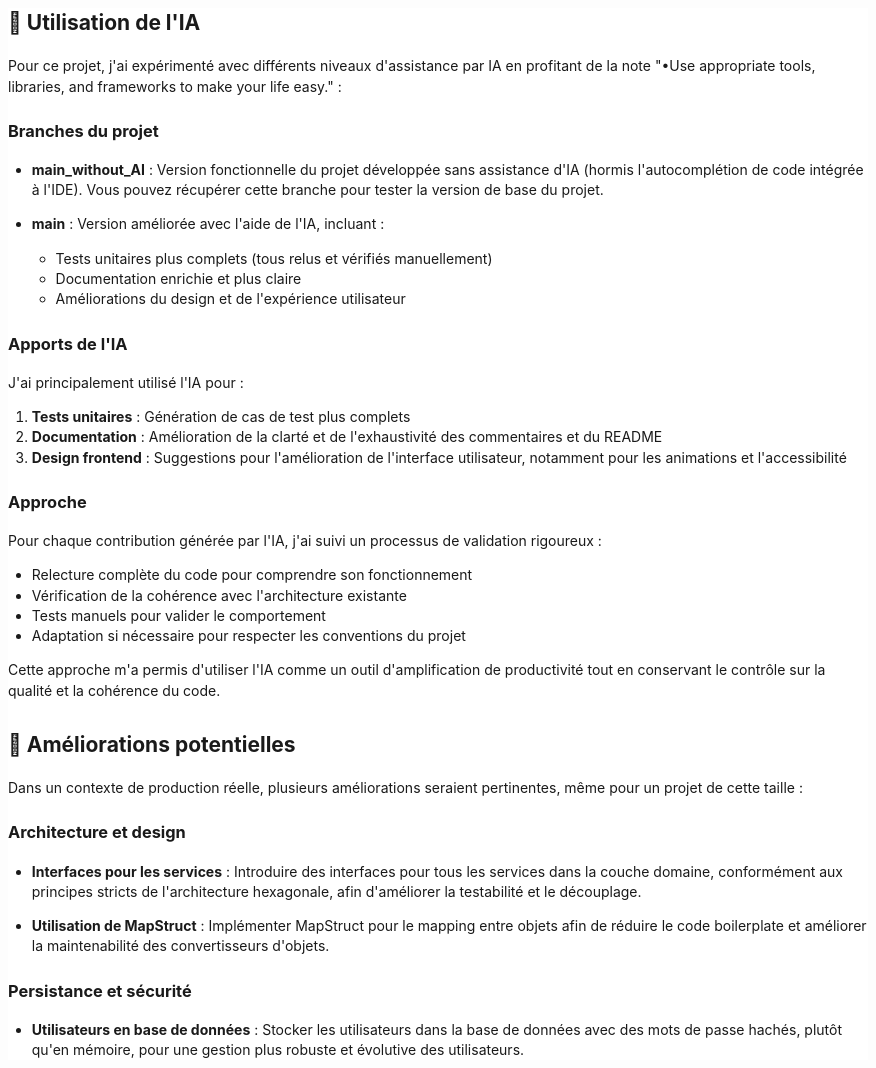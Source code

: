 ## 🤖 Utilisation de l'IA

Pour ce projet, j'ai expérimenté avec différents niveaux d'assistance par IA en profitant de la note "•Use appropriate tools, libraries, and frameworks to make your life easy." :

### Branches du projet

- **main_without_AI** : Version fonctionnelle du projet développée sans assistance d'IA (hormis l'autocomplétion de code intégrée à l'IDE). Vous pouvez récupérer cette branche pour tester la version de base du projet.

- **main** : Version améliorée avec l'aide de l'IA, incluant :
  - Tests unitaires plus complets (tous relus et vérifiés manuellement)
  - Documentation enrichie et plus claire
  - Améliorations du design et de l'expérience utilisateur

### Apports de l'IA

J'ai principalement utilisé l'IA pour :
1. **Tests unitaires** : Génération de cas de test plus complets
2. **Documentation** : Amélioration de la clarté et de l'exhaustivité des commentaires et du README
3. **Design frontend** : Suggestions pour l'amélioration de l'interface utilisateur, notamment pour les animations et l'accessibilité

### Approche

Pour chaque contribution générée par l'IA, j'ai suivi un processus de validation rigoureux :
- Relecture complète du code pour comprendre son fonctionnement
- Vérification de la cohérence avec l'architecture existante
- Tests manuels pour valider le comportement
- Adaptation si nécessaire pour respecter les conventions du projet

Cette approche m'a permis d'utiliser l'IA comme un outil d'amplification de productivité tout en conservant le contrôle sur la qualité et la cohérence du code.

## 🚀 Améliorations potentielles

Dans un contexte de production réelle, plusieurs améliorations seraient pertinentes, même pour un projet de cette taille :

### Architecture et design

- **Interfaces pour les services** : Introduire des interfaces pour tous les services dans la couche domaine, conformément aux principes stricts de l'architecture hexagonale, afin d'améliorer la testabilité et le découplage.

- **Utilisation de MapStruct** : Implémenter MapStruct pour le mapping entre objets afin de réduire le code boilerplate et améliorer la maintenabilité des convertisseurs d'objets.

### Persistance et sécurité

- **Utilisateurs en base de données** : Stocker les utilisateurs dans la base de données avec des mots de passe hachés, plutôt qu'en mémoire, pour une gestion plus robuste et évolutive des utilisateurs.
